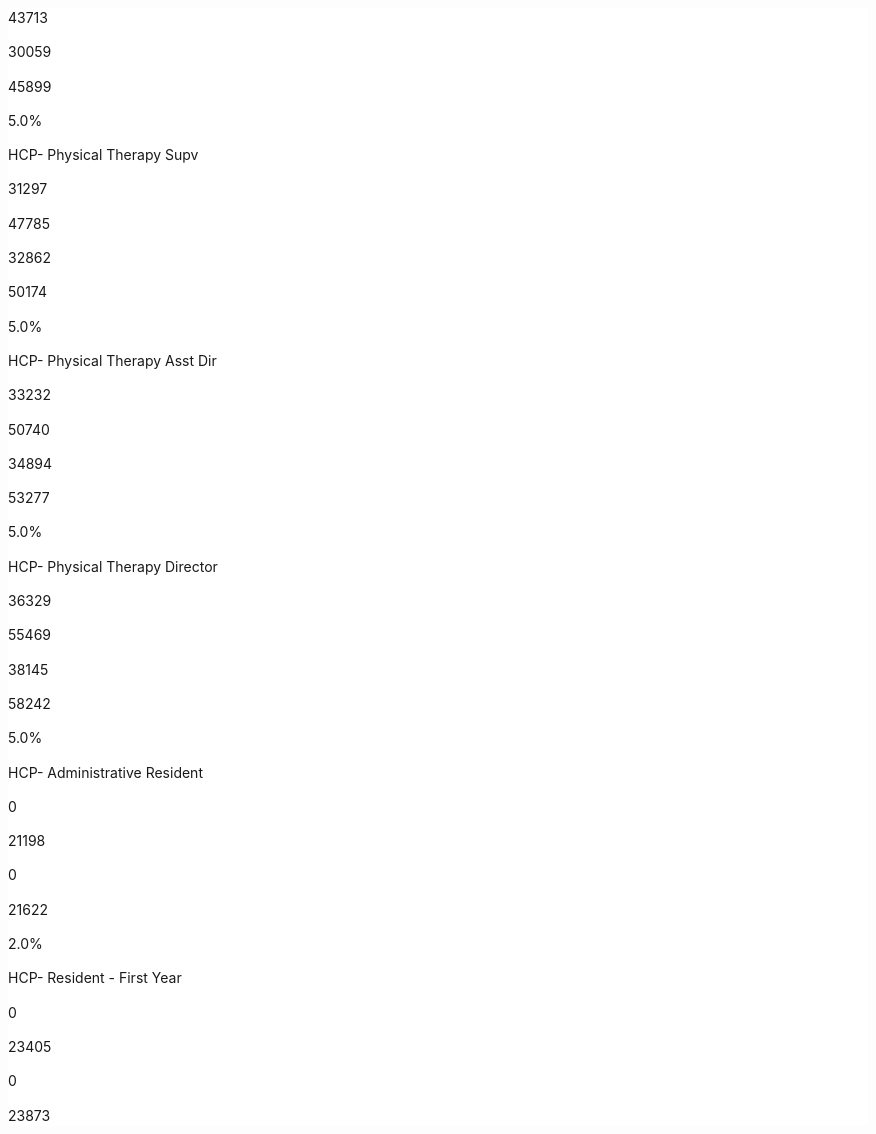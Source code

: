 43713

30059

45899

5.0%

HCP- Physical Therapy Supv

31297

47785

32862

50174

5.0%

HCP- Physical Therapy Asst Dir

33232

50740

34894

53277

5.0%

HCP- Physical Therapy Director

36329

55469

38145

58242

5.0%

HCP- Administrative Resident

0

21198

0

21622

2.0%

HCP- Resident - First Year

0

23405

0

23873
